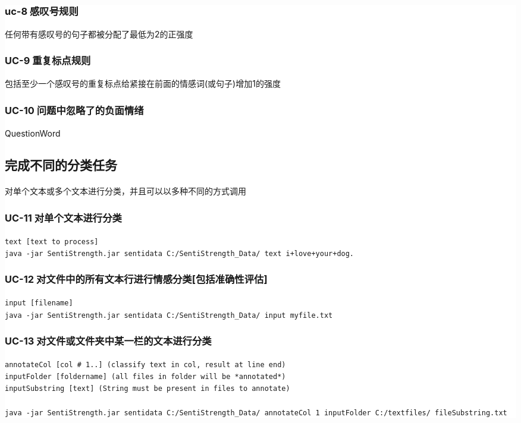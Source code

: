 ### uc-8 感叹号规则

任何带有感叹号的句子都被分配了最低为2的正强度

### UC-9 重复标点规则

包括至少一个感叹号的重复标点给紧接在前面的情感词(或句子)增加1的强度

### UC-10 问题中忽略了的负面情绪

QuestionWord

## 完成不同的分类任务

对单个文本或多个文本进行分类，并且可以以多种不同的方式调用

### UC-11 对单个文本进行分类

```
text [text to process]
java -jar SentiStrength.jar sentidata C:/SentiStrength_Data/ text i+love+your+dog.
```

### UC-12 对文件中的所有文本行进行情感分类[包括准确性评估]

```
input [filename]
java -jar SentiStrength.jar sentidata C:/SentiStrength_Data/ input myfile.txt
```

### UC-13 对文件或文件夹中某一栏的文本进行分类

```
annotateCol [col # 1..] (classify text in col, result at line end)
inputFolder [foldername] (all files in folder will be *annotated*)
inputSubstring [text] (String must be present in files to annotate)

java -jar SentiStrength.jar sentidata C:/SentiStrength_Data/ annotateCol 1 inputFolder C:/textfiles/ fileSubstring.txt
```

